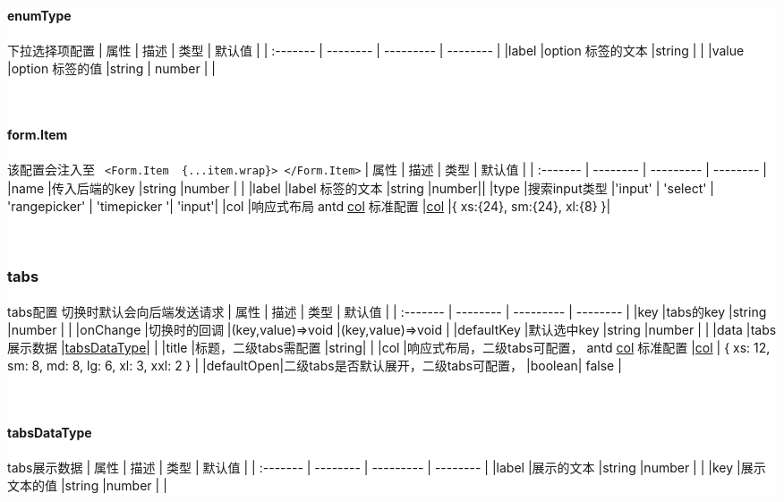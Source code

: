 #### enumType
下拉选择项配置
|   属性     |	描述    |	类型     |   默认值  |
| :-------  | -------- | --------- | -------- |
|label       |option 标签的文本  |string  |  |
|value       |option 标签的值  |string \| number  |  |

<br/>

#### form.Item
该配置会注入至 ` <Form.Item  {...item.wrap}> </Form.Item>`
|   属性     |	描述    |	类型     |   默认值  |
| :-------  | -------- | --------- | -------- |
|name       |传入后端的key  |string \|number | |
|label      |label 标签的文本      |string \|number||
|type       |搜索input类型 |'input' \| 'select' \| 'rangepicker' \| 'timepicker '| 'input'|
|col       |响应式布局 antd [col](https://ant.design/components/grid-cn/#Col) 标准配置 |[col](https://ant.design/components/grid-cn/#Col) |{ xs:{24}, sm:{24}, xl:{8} }|

<br/>

### tabs
tabs配置
切换时默认会向后端发送请求
|   属性     |	描述    |	类型     |   默认值  |
| :-------  | -------- | --------- | -------- |
|key        |tabs的key |string \|number | |
|onChange   |切换时的回调 |(key,value)=>void |(key,value)=>void |
|defaultKey |默认选中key |string \|number | |
|data       |tabs展示数据 |[tabsDataType](#tabsDataType)|  |
|title      |标题，二级tabs需配置 |string| |
|col        |响应式布局，二级tabs可配置， antd [col](https://ant.design/components/grid-cn/#Col) 标准配置 |[col](https://ant.design/components/grid-cn/#Col)  | { xs: 12, sm: 8, md: 8, lg: 6, xl: 3, xxl: 2 } |
|defaultOpen|二级tabs是否默认展开，二级tabs可配置， |boolean| false |

<br/>

#### tabsDataType
tabs展示数据
|   属性     |	描述     |	类型     |   默认值  |
| :-------  | -------- | --------- | -------- |
|label      |展示的文本  |string \|number |     |
|key        |展示文本的值 |string \|number |     |
